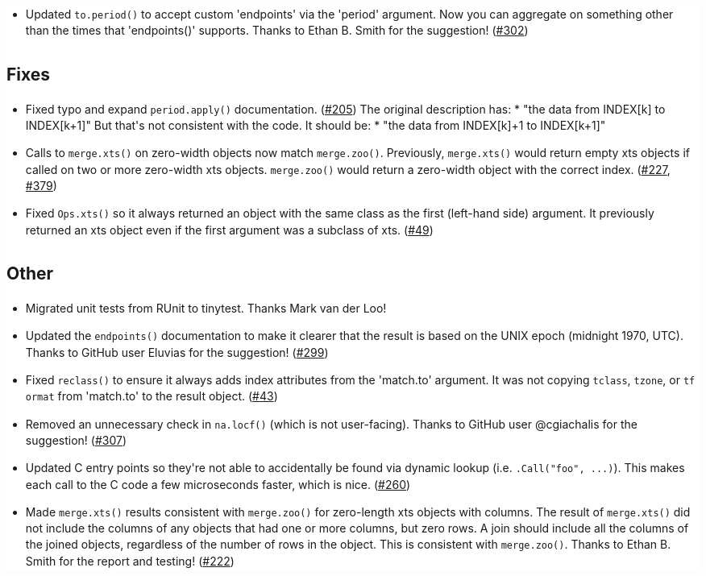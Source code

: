 * Updated `to.period()` to accept custom 'endpoints' via the 'period' argument.
  Now you can aggregate on something other than the times that 'endpoints()'
  supports. Thanks to Ethan B. Smith for the suggestion!
  ([#302](https://github.com/joshuaulrich/xts/issues/302))

## Fixes

* Fixed typo and expand `period.apply()` documentation. ([#205](https://github.com/joshuaulrich/xts/issues/205))
    The original description has:
      * "the data from INDEX[k] to INDEX[k+1]"
    But that's not consistent with the code. It should be:
      * "the data from INDEX[k]+1 to INDEX[k+1]"

* Calls to `merge.xts()` on zero-width objects now match `merge.zoo()`.
  Previously, `merge.xts()` would return empty xts objects if called on two or
  more zero-width xts objects. `merge.zoo()` would return a zero-width object
  with the correct index.
  ([#227](https://github.com/joshuaulrich/xts/issues/227),
  [#379](https://github.com/joshuaulrich/xts/issues/379))

* Fixed `Ops.xts()` so it always returned an object with the same class as the
  first (left-hand side) argument. It previously returned an xts object even
  if the first argument was a subclass of xts.
  ([#49](https://github.com/joshuaulrich/xts/issues/49))

## Other

* Migrated unit tests from RUnit to tinytest. Thanks Mark van der Loo!

* Updated the `endpoints()` documentation to make it clearer that the result
  is based on the UNIX epoch (midnight 1970, UTC). Thanks to GitHub user
  Eluvias for the suggestion!
  ([#299](https://github.com/joshuaulrich/xts/issues/299))

* Fixed `reclass()` to ensure it always adds index attributes from the
  'match.to' argument. It was not copying `tclass`, `tzone`, or `tformat` from
  'match.to' to the result object.
  ([#43](https://github.com/joshuaulrich/xts/issues/43))

* Removed an unnecessary check in `na.locf()` (which is not user-facing).
  Thanks to GitHub user @cgiachalis for the suggestion!
  ([#307](https://github.com/joshuaulrich/xts/issues/307))

* Updated C entry points so they're not able to accidentally be found via
  dynamic lookup (i.e. `.Call("foo", ...)`). This makes each call to the C
  code a few microseconds faster, which is nice.
  ([#260](https://github.com/joshuaulrich/xts/issues/260))

* Made `merge.xts()` results consistent with `merge.zoo()` for zero-length xts
  objects with columns. The result of `merge.xts()` did not include the
  columns of any objects that had one or more columns, but zero rows. A join
  should include all the columns of the joined objects, regardless of the
  number of rows in the object. This is consistent with `merge.zoo()`. Thanks
  to Ethan B. Smith for the report and testing!
  ([#222](https://github.com/joshuaulrich/xts/issues/222))
